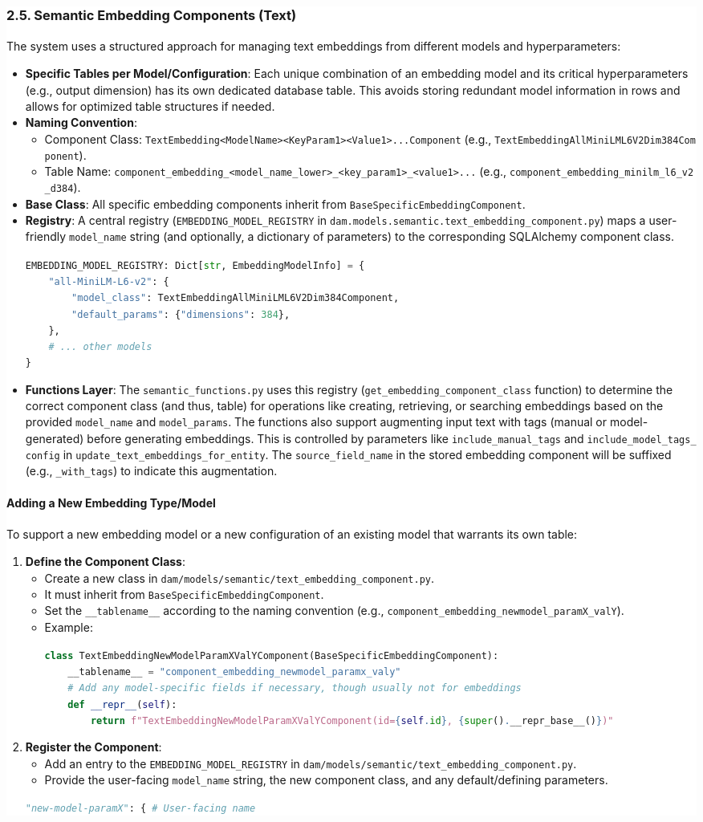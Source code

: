 ### 2.5. Semantic Embedding Components (Text)

The system uses a structured approach for managing text embeddings from different models and hyperparameters:

-   **Specific Tables per Model/Configuration**: Each unique combination of an embedding model and its critical hyperparameters (e.g., output dimension) has its own dedicated database table. This avoids storing redundant model information in rows and allows for optimized table structures if needed.
-   **Naming Convention**:
    *   Component Class: `TextEmbedding<ModelName><KeyParam1><Value1>...Component` (e.g., `TextEmbeddingAllMiniLML6V2Dim384Component`).
    *   Table Name: `component_embedding_<model_name_lower>_<key_param1>_<value1>...` (e.g., `component_embedding_minilm_l6_v2_d384`).
-   **Base Class**: All specific embedding components inherit from `BaseSpecificEmbeddingComponent`.
-   **Registry**: A central registry (`EMBEDDING_MODEL_REGISTRY` in `dam.models.semantic.text_embedding_component.py`) maps a user-friendly `model_name` string (and optionally, a dictionary of parameters) to the corresponding SQLAlchemy component class.
    ```python
    EMBEDDING_MODEL_REGISTRY: Dict[str, EmbeddingModelInfo] = {
        "all-MiniLM-L6-v2": {
            "model_class": TextEmbeddingAllMiniLML6V2Dim384Component,
            "default_params": {"dimensions": 384},
        },
        # ... other models
    }
    ```
-   **Functions Layer**: The `semantic_functions.py` uses this registry (`get_embedding_component_class` function) to determine the correct component class (and thus, table) for operations like creating, retrieving, or searching embeddings based on the provided `model_name` and `model_params`.
    The functions also support augmenting input text with tags (manual or model-generated) before generating embeddings. This is controlled by parameters like `include_manual_tags` and `include_model_tags_config` in `update_text_embeddings_for_entity`. The `source_field_name` in the stored embedding component will be suffixed (e.g., `_with_tags`) to indicate this augmentation.

#### Adding a New Embedding Type/Model

To support a new embedding model or a new configuration of an existing model that warrants its own table:

1.  **Define the Component Class**:
    *   Create a new class in `dam/models/semantic/text_embedding_component.py`.
    *   It must inherit from `BaseSpecificEmbeddingComponent`.
    *   Set the `__tablename__` according to the naming convention (e.g., `component_embedding_newmodel_paramX_valY`).
    *   Example:
        ```python
        class TextEmbeddingNewModelParamXValYComponent(BaseSpecificEmbeddingComponent):
            __tablename__ = "component_embedding_newmodel_paramx_valy"
            # Add any model-specific fields if necessary, though usually not for embeddings
            def __repr__(self):
                return f"TextEmbeddingNewModelParamXValYComponent(id={self.id}, {super().__repr_base__()})"
        ```
2.  **Register the Component**:
    *   Add an entry to the `EMBEDDING_MODEL_REGISTRY` in `dam/models/semantic/text_embedding_component.py`.
    *   Provide the user-facing `model_name` string, the new component class, and any default/defining parameters.
    ```python
    "new-model-paramX": { # User-facing name